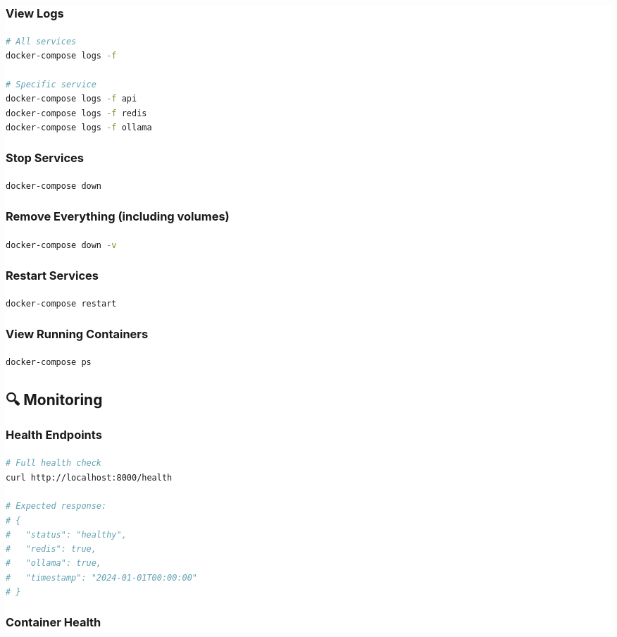 ### View Logs

```bash
# All services
docker-compose logs -f

# Specific service
docker-compose logs -f api
docker-compose logs -f redis
docker-compose logs -f ollama
```

### Stop Services

```bash
docker-compose down
```

### Remove Everything (including volumes)

```bash
docker-compose down -v
```

### Restart Services

```bash
docker-compose restart
```

### View Running Containers

```bash
docker-compose ps
```

## 🔍 Monitoring

### Health Endpoints

```bash
# Full health check
curl http://localhost:8000/health

# Expected response:
# {
#   "status": "healthy",
#   "redis": true,
#   "ollama": true,
#   "timestamp": "2024-01-01T00:00:00"
# }
```

### Container Health
